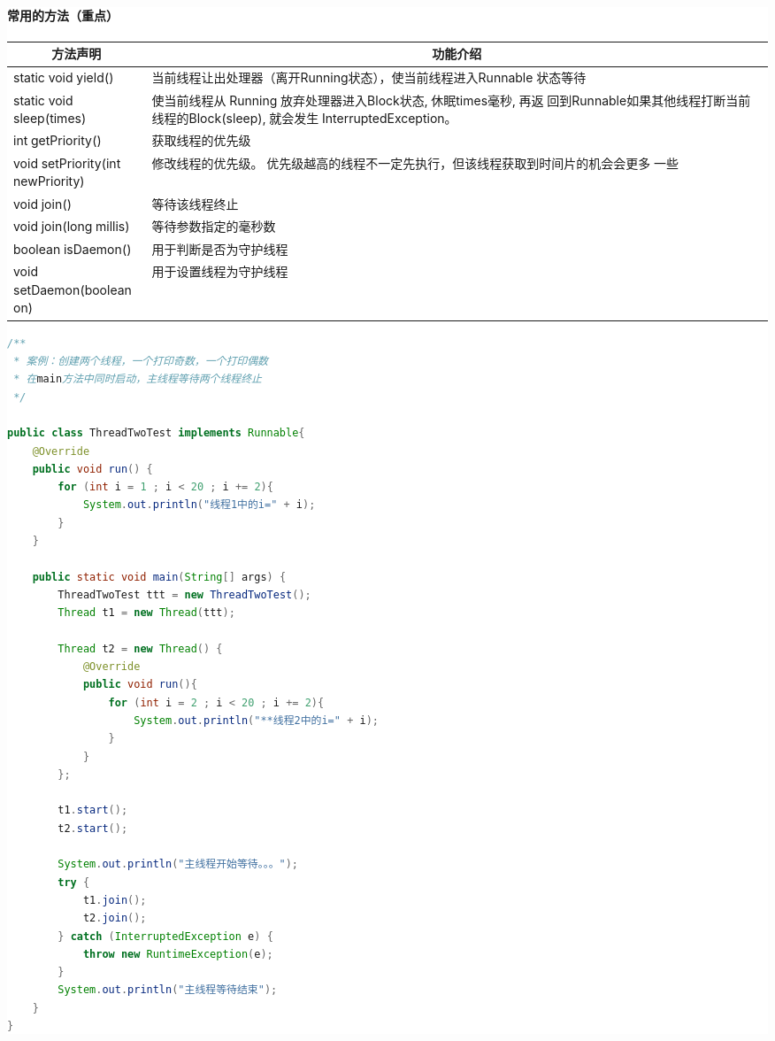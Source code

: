 #### 常用的方法（重点）

| 方法声明                          | 功能介绍                                                     |
| --------------------------------- | ------------------------------------------------------------ |
| static void yield()               | 当前线程让出处理器（离开Running状态），使当前线程进入Runnable 状态等待 |
| static void sleep(times)          | 使当前线程从 Running 放弃处理器进入Block状态, 休眠times毫秒, 再返 回到Runnable如果其他线程打断当前线程的Block(sleep), 就会发生 InterruptedException。 |
| int getPriority()                 | 获取线程的优先级                                             |
| void setPriority(int newPriority) | 修改线程的优先级。 优先级越高的线程不一定先执行，但该线程获取到时间片的机会会更多 一些 |
| void join()                       | 等待该线程终止                                               |
| void join(long millis)            | 等待参数指定的毫秒数                                         |
| boolean isDaemon()                | 用于判断是否为守护线程                                       |
| void setDaemon(boolean on)        | 用于设置线程为守护线程                                       |

```java
/**
 * 案例：创建两个线程，一个打印奇数，一个打印偶数
 * 在main方法中同时启动，主线程等待两个线程终止
 */

public class ThreadTwoTest implements Runnable{
    @Override
    public void run() {
        for (int i = 1 ; i < 20 ; i += 2){
            System.out.println("线程1中的i=" + i);
        }
    }

    public static void main(String[] args) {
        ThreadTwoTest ttt = new ThreadTwoTest();
        Thread t1 = new Thread(ttt);

        Thread t2 = new Thread() {
            @Override
            public void run(){
                for (int i = 2 ; i < 20 ; i += 2){
                    System.out.println("**线程2中的i=" + i);
                }
            }
        };

        t1.start();
        t2.start();

        System.out.println("主线程开始等待。。。");
        try {
            t1.join();
            t2.join();
        } catch (InterruptedException e) {
            throw new RuntimeException(e);
        }
        System.out.println("主线程等待结束");
    }
}
```
